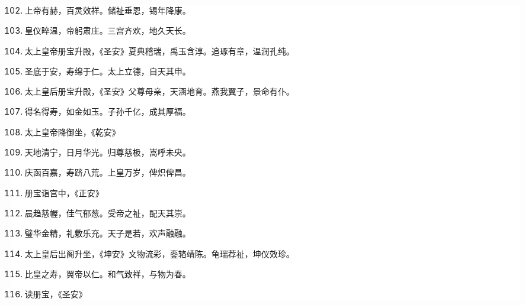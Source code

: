 102. <span id="志第九十二_乐十四（乐章八）-恭上皇帝皇太后尊号下_册立皇后_册皇太子_皇子冠_乡饮酒_闻喜宴_鹿鸣宴绍熙元年恭上寿圣皇太后、至尊寿皇圣帝、寿成皇后尊号册宝十四首大庆殿发册宝降殿，《正安》帝受内禅，纪元绍熙。钦崇慈亲，孝心肃祗。-102"></span>
上帝有赫，百灵效祥。储祉垂恩，锡年降康。

103. <span id="志第九十二_乐十四（乐章八）-恭上皇帝皇太后尊号下_册立皇后_册皇太子_皇子冠_乡饮酒_闻喜宴_鹿鸣宴绍熙元年恭上寿圣皇太后、至尊寿皇圣帝、寿成皇后尊号册宝十四首大庆殿发册宝降殿，《正安》帝受内禅，纪元绍熙。钦崇慈亲，孝心肃祗。-103"></span>
皇仪晬温，帝躬肃庄。三宫齐欢，地久天长。

104. <span id="志第九十二_乐十四（乐章八）-恭上皇帝皇太后尊号下_册立皇后_册皇太子_皇子冠_乡饮酒_闻喜宴_鹿鸣宴绍熙元年恭上寿圣皇太后、至尊寿皇圣帝、寿成皇后尊号册宝十四首大庆殿发册宝降殿，《正安》帝受内禅，纪元绍熙。钦崇慈亲，孝心肃祗。-104"></span>
太上皇帝册宝升殿，《圣安》夏典稽瑞，禹玉含淳。追琢有章，温润孔纯。

105. <span id="志第九十二_乐十四（乐章八）-恭上皇帝皇太后尊号下_册立皇后_册皇太子_皇子冠_乡饮酒_闻喜宴_鹿鸣宴绍熙元年恭上寿圣皇太后、至尊寿皇圣帝、寿成皇后尊号册宝十四首大庆殿发册宝降殿，《正安》帝受内禅，纪元绍熙。钦崇慈亲，孝心肃祗。-105"></span>
圣底于安，寿绵于仁。太上立德，自天其申。

106. <span id="志第九十二_乐十四（乐章八）-恭上皇帝皇太后尊号下_册立皇后_册皇太子_皇子冠_乡饮酒_闻喜宴_鹿鸣宴绍熙元年恭上寿圣皇太后、至尊寿皇圣帝、寿成皇后尊号册宝十四首大庆殿发册宝降殿，《正安》帝受内禅，纪元绍熙。钦崇慈亲，孝心肃祗。-106"></span>
太上皇后册宝升殿，《圣安》父尊母亲，天涵地育。燕我翼子，景命有仆。

107. <span id="志第九十二_乐十四（乐章八）-恭上皇帝皇太后尊号下_册立皇后_册皇太子_皇子冠_乡饮酒_闻喜宴_鹿鸣宴绍熙元年恭上寿圣皇太后、至尊寿皇圣帝、寿成皇后尊号册宝十四首大庆殿发册宝降殿，《正安》帝受内禅，纪元绍熙。钦崇慈亲，孝心肃祗。-107"></span>
得名得寿，如金如玉。子孙千亿，成其厚福。

108. <span id="志第九十二_乐十四（乐章八）-恭上皇帝皇太后尊号下_册立皇后_册皇太子_皇子冠_乡饮酒_闻喜宴_鹿鸣宴绍熙元年恭上寿圣皇太后、至尊寿皇圣帝、寿成皇后尊号册宝十四首大庆殿发册宝降殿，《正安》帝受内禅，纪元绍熙。钦崇慈亲，孝心肃祗。-108"></span>
太上皇帝降御坐，《乾安》

109. <span id="志第九十二_乐十四（乐章八）-恭上皇帝皇太后尊号下_册立皇后_册皇太子_皇子冠_乡饮酒_闻喜宴_鹿鸣宴绍熙元年恭上寿圣皇太后、至尊寿皇圣帝、寿成皇后尊号册宝十四首大庆殿发册宝降殿，《正安》帝受内禅，纪元绍熙。钦崇慈亲，孝心肃祗。-109"></span>
天地清宁，日月华光。归尊慈极，嵩呼未央。

110. <span id="志第九十二_乐十四（乐章八）-恭上皇帝皇太后尊号下_册立皇后_册皇太子_皇子冠_乡饮酒_闻喜宴_鹿鸣宴绍熙元年恭上寿圣皇太后、至尊寿皇圣帝、寿成皇后尊号册宝十四首大庆殿发册宝降殿，《正安》帝受内禅，纪元绍熙。钦崇慈亲，孝心肃祗。-110"></span>
庆函百嘉，寿跻八荒。上皇万岁，俾炽俾昌。

111. <span id="志第九十二_乐十四（乐章八）-恭上皇帝皇太后尊号下_册立皇后_册皇太子_皇子冠_乡饮酒_闻喜宴_鹿鸣宴绍熙元年恭上寿圣皇太后、至尊寿皇圣帝、寿成皇后尊号册宝十四首大庆殿发册宝降殿，《正安》帝受内禅，纪元绍熙。钦崇慈亲，孝心肃祗。-111"></span>
册宝诣宫中，《正安》

112. <span id="志第九十二_乐十四（乐章八）-恭上皇帝皇太后尊号下_册立皇后_册皇太子_皇子冠_乡饮酒_闻喜宴_鹿鸣宴绍熙元年恭上寿圣皇太后、至尊寿皇圣帝、寿成皇后尊号册宝十四首大庆殿发册宝降殿，《正安》帝受内禅，纪元绍熙。钦崇慈亲，孝心肃祗。-112"></span>
晨趋慈幄，佳气郁葱。受帝之祉，配天其崇。

113. <span id="志第九十二_乐十四（乐章八）-恭上皇帝皇太后尊号下_册立皇后_册皇太子_皇子冠_乡饮酒_闻喜宴_鹿鸣宴绍熙元年恭上寿圣皇太后、至尊寿皇圣帝、寿成皇后尊号册宝十四首大庆殿发册宝降殿，《正安》帝受内禅，纪元绍熙。钦崇慈亲，孝心肃祗。-113"></span>
璧华金精，礼敷乐充。天子是若，欢声融融。

114. <span id="志第九十二_乐十四（乐章八）-恭上皇帝皇太后尊号下_册立皇后_册皇太子_皇子冠_乡饮酒_闻喜宴_鹿鸣宴绍熙元年恭上寿圣皇太后、至尊寿皇圣帝、寿成皇后尊号册宝十四首大庆殿发册宝降殿，《正安》帝受内禅，纪元绍熙。钦崇慈亲，孝心肃祗。-114"></span>
太上皇后出阁升坐，《坤安》文物流彩，銮辂靖陈。龟瑞荐祉，坤仪效珍。

115. <span id="志第九十二_乐十四（乐章八）-恭上皇帝皇太后尊号下_册立皇后_册皇太子_皇子冠_乡饮酒_闻喜宴_鹿鸣宴绍熙元年恭上寿圣皇太后、至尊寿皇圣帝、寿成皇后尊号册宝十四首大庆殿发册宝降殿，《正安》帝受内禅，纪元绍熙。钦崇慈亲，孝心肃祗。-115"></span>
比皇之寿，翼帝以仁。和气致祥，与物为春。

116. <span id="志第九十二_乐十四（乐章八）-恭上皇帝皇太后尊号下_册立皇后_册皇太子_皇子冠_乡饮酒_闻喜宴_鹿鸣宴绍熙元年恭上寿圣皇太后、至尊寿皇圣帝、寿成皇后尊号册宝十四首大庆殿发册宝降殿，《正安》帝受内禅，纪元绍熙。钦崇慈亲，孝心肃祗。-116"></span>
读册宝，《圣安》
